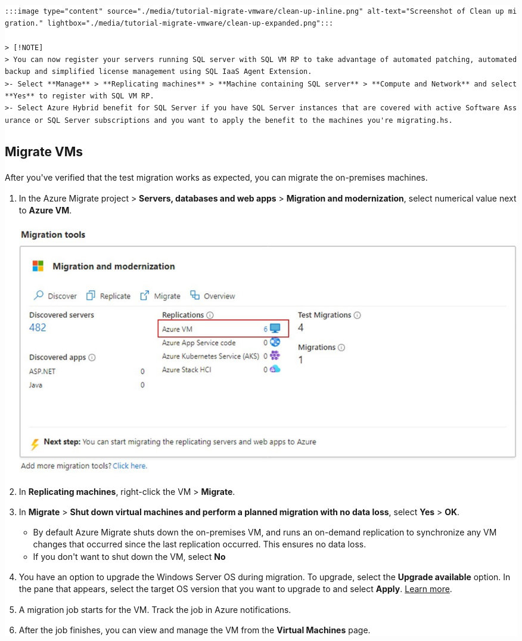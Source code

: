     :::image type="content" source="./media/tutorial-migrate-vmware/clean-up-inline.png" alt-text="Screenshot of Clean up migration." lightbox="./media/tutorial-migrate-vmware/clean-up-expanded.png":::

    > [!NOTE]
    > You can now register your servers running SQL server with SQL VM RP to take advantage of automated patching, automated backup and simplified license management using SQL IaaS Agent Extension.
    >- Select **Manage** > **Replicating machines** > **Machine containing SQL server** > **Compute and Network** and select **Yes** to register with SQL VM RP.
    >- Select Azure Hybrid benefit for SQL Server if you have SQL Server instances that are covered with active Software Assurance or SQL Server subscriptions and you want to apply the benefit to the machines you're migrating.hs.

## Migrate VMs

After you've verified that the test migration works as expected, you can migrate the on-premises machines.

1. In the Azure Migrate project > **Servers, databases and web apps** > **Migration and modernization**, select numerical value next to **Azure VM**.

    ![Replicating servers](./media/tutorial-migrate-vmware/replicate-servers.png)

2. In **Replicating machines**, right-click the VM > **Migrate**.
3. In **Migrate** > **Shut down virtual machines and perform a planned migration with no data loss**, select **Yes** > **OK**.
    - By default Azure Migrate shuts down the on-premises VM, and runs an on-demand replication to synchronize any VM changes that occurred since the last replication occurred. This ensures no data loss.
    - If you don't want to shut down the VM, select **No**
1. You have an option to upgrade the Windows Server OS during migration. To upgrade, select the **Upgrade available** option. In the pane that appears, select the target OS version that you want to upgrade to and select **Apply**. [Learn more](./how-to-upgrade-windows.md).
4. A migration job starts for the VM. Track the job in Azure notifications.
5. After the job finishes, you can view and manage the VM from the **Virtual Machines** page.

